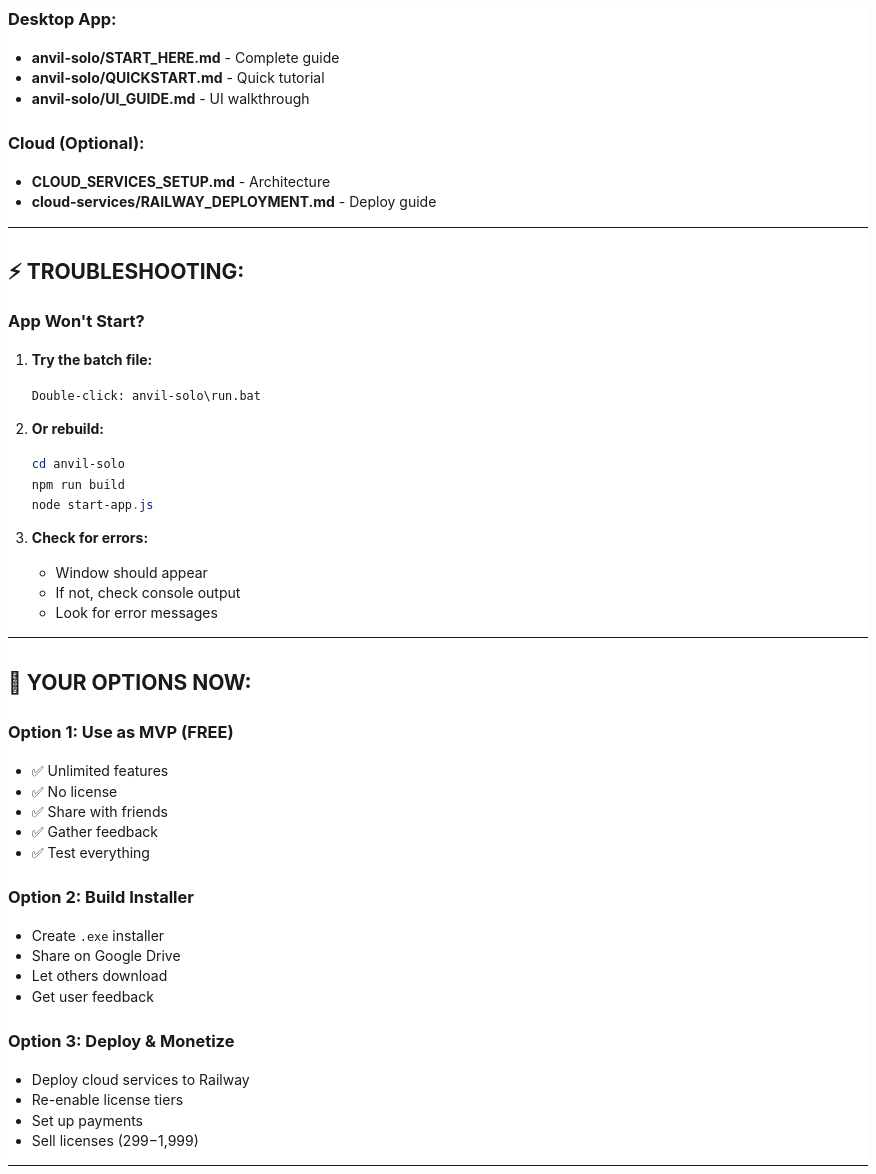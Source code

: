 ### Desktop App:
- **anvil-solo/START_HERE.md** - Complete guide
- **anvil-solo/QUICKSTART.md** - Quick tutorial
- **anvil-solo/UI_GUIDE.md** - UI walkthrough

### Cloud (Optional):
- **CLOUD_SERVICES_SETUP.md** - Architecture
- **cloud-services/RAILWAY_DEPLOYMENT.md** - Deploy guide

---

## ⚡ **TROUBLESHOOTING:**

### App Won't Start?
1. **Try the batch file:**
   ```
   Double-click: anvil-solo\run.bat
   ```

2. **Or rebuild:**
   ```powershell
   cd anvil-solo
   npm run build
   node start-app.js
   ```

3. **Check for errors:**
   - Window should appear
   - If not, check console output
   - Look for error messages

---

## 🎯 **YOUR OPTIONS NOW:**

### **Option 1: Use as MVP (FREE)**
- ✅ Unlimited features
- ✅ No license
- ✅ Share with friends
- ✅ Gather feedback
- ✅ Test everything

### **Option 2: Build Installer**
- Create `.exe` installer
- Share on Google Drive
- Let others download
- Get user feedback

### **Option 3: Deploy & Monetize**
- Deploy cloud services to Railway
- Re-enable license tiers
- Set up payments
- Sell licenses ($299-$1,999)

---